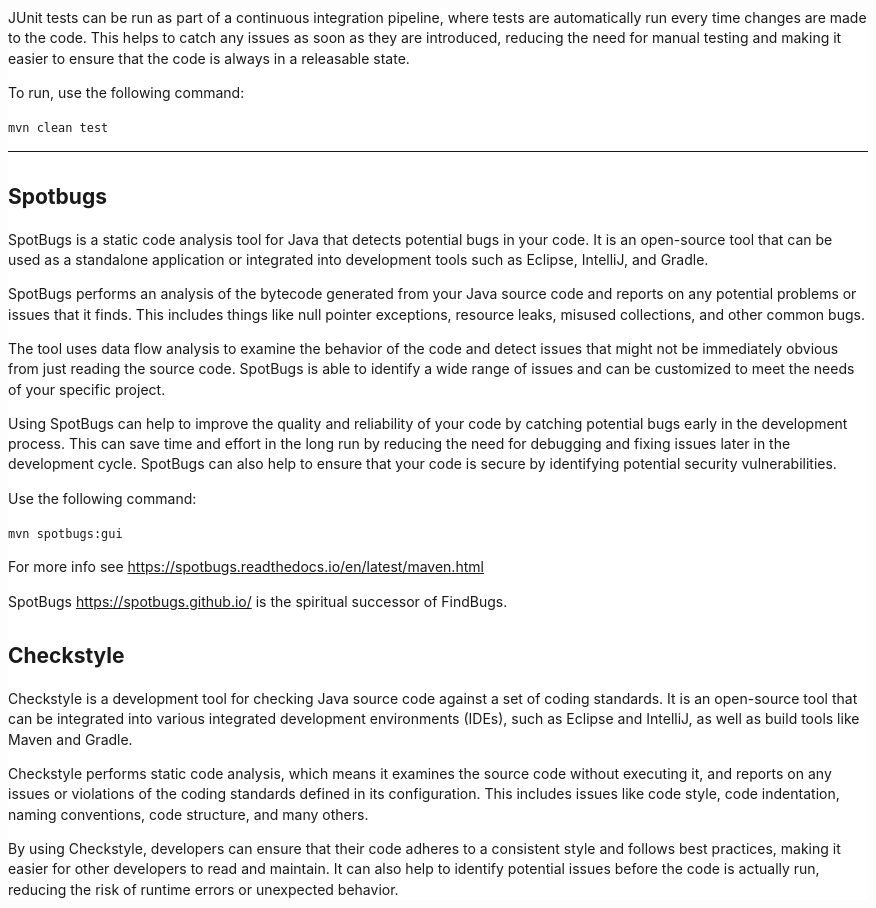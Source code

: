 JUnit tests can be run as part of a continuous integration pipeline, where tests are automatically run every time changes are made to the code. This helps to catch any issues as soon as they are introduced, reducing the need for manual testing and making it easier to ensure that the code is always in a releasable state.

To run, use the following command:
```
mvn clean test
```
---

## Spotbugs

SpotBugs is a static code analysis tool for Java that detects potential bugs in your code. It is an open-source tool that can be used as a standalone application or integrated into development tools such as Eclipse, IntelliJ, and Gradle.

SpotBugs performs an analysis of the bytecode generated from your Java source code and reports on any potential problems or issues that it finds. This includes things like null pointer exceptions, resource leaks, misused collections, and other common bugs.

The tool uses data flow analysis to examine the behavior of the code and detect issues that might not be immediately obvious from just reading the source code. SpotBugs is able to identify a wide range of issues and can be customized to meet the needs of your specific project.

Using SpotBugs can help to improve the quality and reliability of your code by catching potential bugs early in the development process. This can save time and effort in the long run by reducing the need for debugging and fixing issues later in the development cycle. SpotBugs can also help to ensure that your code is secure by identifying potential security vulnerabilities.

Use the following command:

```
mvn spotbugs:gui 
```

For more info see
https://spotbugs.readthedocs.io/en/latest/maven.html

SpotBugs https://spotbugs.github.io/ is the spiritual successor of FindBugs.



## Checkstyle

Checkstyle is a development tool for checking Java source code against a set of coding standards. It is an open-source tool that can be integrated into various integrated development environments (IDEs), such as Eclipse and IntelliJ, as well as build tools like Maven and Gradle.

Checkstyle performs static code analysis, which means it examines the source code without executing it, and reports on any issues or violations of the coding standards defined in its configuration. This includes issues like code style, code indentation, naming conventions, code structure, and many others.

By using Checkstyle, developers can ensure that their code adheres to a consistent style and follows best practices, making it easier for other developers to read and maintain. It can also help to identify potential issues before the code is actually run, reducing the risk of runtime errors or unexpected behavior.

